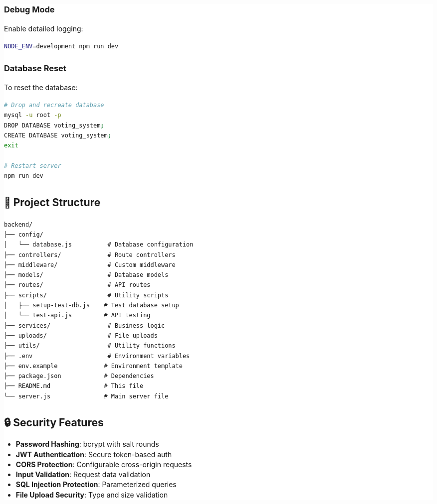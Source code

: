 ### Debug Mode

Enable detailed logging:
```bash
NODE_ENV=development npm run dev
```

### Database Reset

To reset the database:
```bash
# Drop and recreate database
mysql -u root -p
DROP DATABASE voting_system;
CREATE DATABASE voting_system;
exit

# Restart server
npm run dev
```

## 📁 Project Structure

```
backend/
├── config/
│   └── database.js          # Database configuration
├── controllers/             # Route controllers
├── middleware/              # Custom middleware
├── models/                  # Database models
├── routes/                  # API routes
├── scripts/                 # Utility scripts
│   ├── setup-test-db.js    # Test database setup
│   └── test-api.js         # API testing
├── services/                # Business logic
├── uploads/                 # File uploads
├── utils/                   # Utility functions
├── .env                     # Environment variables
├── env.example             # Environment template
├── package.json            # Dependencies
├── README.md               # This file
└── server.js               # Main server file
```

## 🔒 Security Features

- **Password Hashing**: bcrypt with salt rounds
- **JWT Authentication**: Secure token-based auth
- **CORS Protection**: Configurable cross-origin requests
- **Input Validation**: Request data validation
- **SQL Injection Protection**: Parameterized queries
- **File Upload Security**: Type and size validation
